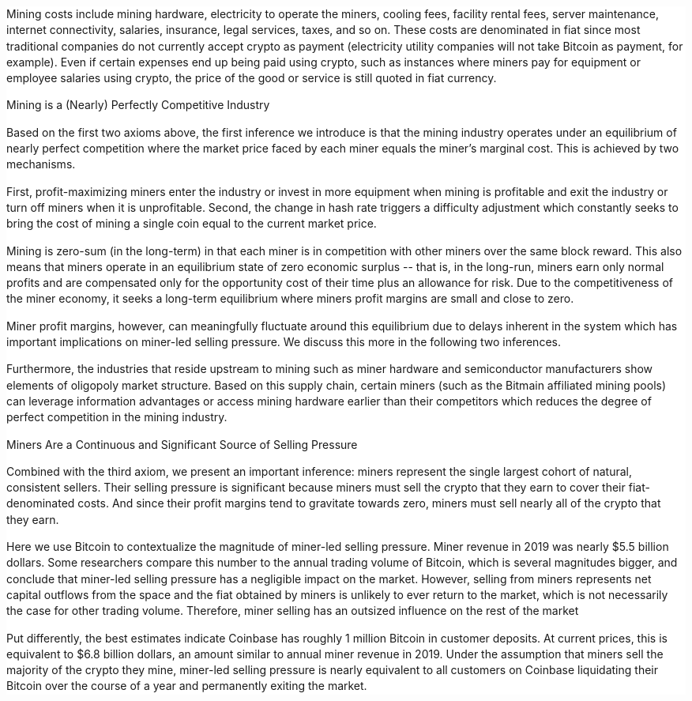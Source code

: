 Mining costs include mining hardware, electricity to operate the miners, cooling fees, facility rental fees, server maintenance, internet connectivity, salaries, insurance, legal services, taxes, and so on. These costs are denominated in fiat since most traditional companies do not currently accept crypto as payment (electricity utility companies will not take Bitcoin as payment, for example). Even if certain expenses end up being paid using crypto, such as instances where miners pay for equipment or employee salaries using crypto, the price of the good or service is still quoted in fiat currency.

Mining is a (Nearly) Perfectly Competitive Industry

Based on the first two axioms above, the first inference we introduce is that the mining industry operates under an equilibrium of nearly perfect competition where the market price faced by each miner equals the miner’s marginal cost. This is achieved by two mechanisms.

First, profit-maximizing miners enter the industry or invest in more equipment when mining is profitable and exit the industry or turn off miners when it is unprofitable. Second, the change in hash rate triggers a difficulty adjustment which constantly seeks to bring the cost of mining a single coin equal to the current market price.

Mining is zero-sum (in the long-term) in that each miner is in competition with other miners over the same block reward. This also means that miners operate in an equilibrium state of zero economic surplus -- that is, in the long-run, miners earn only normal profits and are compensated only for the opportunity cost of their time plus an allowance for risk. Due to the competitiveness of the miner economy, it seeks a long-term equilibrium where miners profit margins are small and close to zero.

Miner profit margins, however, can meaningfully fluctuate around this equilibrium due to delays inherent in the system which has important implications on miner-led selling pressure. We discuss this more in the following two inferences.

Furthermore, the industries that reside upstream to mining such as miner hardware and semiconductor manufacturers show elements of oligopoly market structure. Based on this supply chain, certain miners (such as the Bitmain affiliated mining pools) can leverage information advantages or access mining hardware earlier than their competitors which reduces the degree of perfect competition in the mining industry.

Miners Are a Continuous and Significant Source of Selling Pressure

Combined with the third axiom, we present an important inference: miners represent the single largest cohort of natural, consistent sellers. Their selling pressure is significant because miners must sell the crypto that they earn to cover their fiat-denominated costs. And since their profit margins tend to gravitate towards zero, miners must sell nearly all of the crypto that they earn.

Here we use Bitcoin to contextualize the magnitude of miner-led selling pressure. Miner revenue in 2019 was nearly $5.5 billion dollars. Some researchers compare this number to the annual trading volume of Bitcoin, which is several magnitudes bigger, and conclude that miner-led selling pressure has a negligible impact on the market. However, selling from miners represents net capital outflows from the space and the fiat obtained by miners is unlikely to ever return to the market, which is not necessarily the case for other trading volume. Therefore, miner selling has an outsized influence on the rest of the market

Put differently, the best estimates indicate Coinbase has roughly 1 million Bitcoin in customer deposits. At current prices, this is equivalent to $6.8 billion dollars, an amount similar to annual miner revenue in 2019. Under the assumption that miners sell the majority of the crypto they mine, miner-led selling pressure is nearly equivalent to all customers on Coinbase liquidating their Bitcoin over the course of a year and permanently exiting the market.

